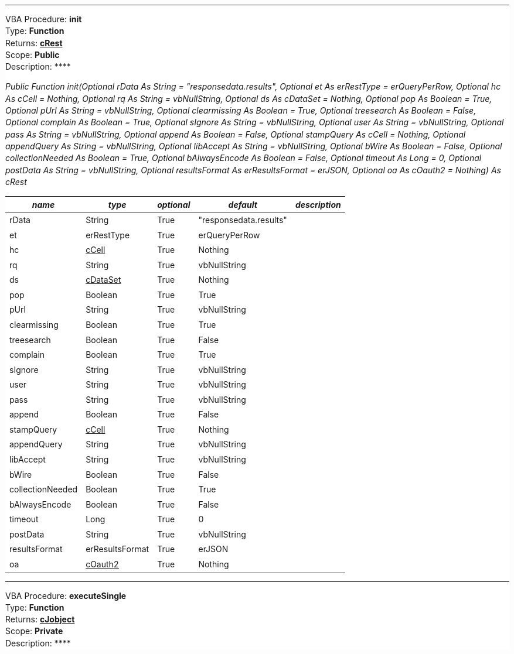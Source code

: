 
---
VBA Procedure: **init**  
Type: **Function**  
Returns: **[cRest](/scripts/cRest_cls.md "cRest")**  
Scope: **Public**  
Description: ****  

*Public Function init(Optional rData As String = "responsedata.results", Optional et As erRestType = erQueryPerRow, Optional hc As cCell = Nothing, Optional rq As String = vbNullString, Optional ds As cDataSet = Nothing, Optional pop As Boolean = True, Optional pUrl As String = vbNullString, Optional clearmissing As Boolean = True, Optional treesearch As Boolean = False, Optional complain As Boolean = True, Optional sIgnore As String = vbNullString, Optional user As String = vbNullString, Optional pass As String = vbNullString, Optional append As Boolean = False, Optional stampQuery As cCell = Nothing, Optional appendQuery As String = vbNullString, Optional libAccept As String = vbNullString, Optional bWire As Boolean = False, Optional collectionNeeded As Boolean = True, Optional bAlwaysEncode As Boolean = False, Optional timeout As Long = 0, Optional postData As String = vbNullString, Optional resultsFormat As erResultsFormat = erJSON, Optional oa As cOauth2 = Nothing) As cRest*  

*name*|*type*|*optional*|*default*|*description*
---|---|---|---|---
rData|String|True| "responsedata.results"|
et|erRestType|True| erQueryPerRow|
hc|[cCell](/libraries/cCell_cls.md "cCell")|True| Nothing|
rq|String|True| vbNullString|
ds|[cDataSet](/libraries/cDataSet_cls.md "cDataSet")|True| Nothing|
pop|Boolean|True| True|
pUrl|String|True| vbNullString|
clearmissing|Boolean|True| True|
treesearch|Boolean|True| False|
complain|Boolean|True| True|
sIgnore|String|True| vbNullString|
user|String|True| vbNullString|
pass|String|True| vbNullString|
append|Boolean|True| False|
stampQuery|[cCell](/libraries/cCell_cls.md "cCell")|True| Nothing|
appendQuery|String|True| vbNullString|
libAccept|String|True| vbNullString|
bWire|Boolean|True| False|
collectionNeeded|Boolean|True| True|
bAlwaysEncode|Boolean|True| False|
timeout|Long|True| 0|
postData|String|True| vbNullString|
resultsFormat|erResultsFormat|True| erJSON|
oa|[cOauth2](/libraries/cOauth2_cls.md "cOauth2")|True| Nothing|


---
VBA Procedure: **executeSingle**  
Type: **Function**  
Returns: **[cJobject](/libraries/cJobject_cls.md "cJobject")**  
Scope: **Private**  
Description: ****  
